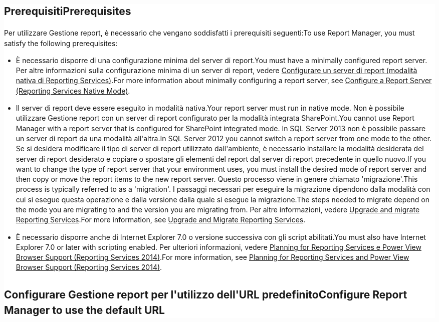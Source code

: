 ## <a name="prerequisites"></a><span data-ttu-id="8eec2-132">Prerequisiti</span><span class="sxs-lookup"><span data-stu-id="8eec2-132">Prerequisites</span></span>  
 <span data-ttu-id="8eec2-133">Per utilizzare Gestione report, è necessario che vengano soddisfatti i prerequisiti seguenti:</span><span class="sxs-lookup"><span data-stu-id="8eec2-133">To use Report Manager, you must satisfy the following prerequisites:</span></span>  
  
-   <span data-ttu-id="8eec2-134">È necessario disporre di una configurazione minima del server di report.</span><span class="sxs-lookup"><span data-stu-id="8eec2-134">You must have a minimally configured report server.</span></span> <span data-ttu-id="8eec2-135">Per altre informazioni sulla configurazione minima di un server di report, vedere [Configurare un server di report &#40;modalità nativa di Reporting Services&#41;](configure-a-report-server-reporting-services-native-mode.md).</span><span class="sxs-lookup"><span data-stu-id="8eec2-135">For more information about minimally configuring a report server, see [Configure a Report Server &#40;Reporting Services Native Mode&#41;](configure-a-report-server-reporting-services-native-mode.md).</span></span>  
  
-   <span data-ttu-id="8eec2-136">Il server di report deve essere eseguito in modalità nativa.</span><span class="sxs-lookup"><span data-stu-id="8eec2-136">Your report server must run in native mode.</span></span> <span data-ttu-id="8eec2-137">Non è possibile utilizzare Gestione report con un server di report configurato per la modalità integrata SharePoint.</span><span class="sxs-lookup"><span data-stu-id="8eec2-137">You cannot use Report Manager with a report server that is configured for SharePoint integrated mode.</span></span> <span data-ttu-id="8eec2-138">In SQL Server 2013 non è possibile passare un server di report da una modalità all'altra.</span><span class="sxs-lookup"><span data-stu-id="8eec2-138">In SQL Server 2012 you cannot switch a report server from one mode to the other.</span></span> <span data-ttu-id="8eec2-139">Se si desidera modificare il tipo di server di report utilizzato dall'ambiente, è necessario installare la modalità desiderata del server di report desiderato e copiare o spostare gli elementi del report dal server di report precedente in quello nuovo.</span><span class="sxs-lookup"><span data-stu-id="8eec2-139">If you want to change the type of report server that your environment uses, you must install the desired mode of report server and then copy or move the report items to the new report server.</span></span> <span data-ttu-id="8eec2-140">Questo processo viene in genere chiamato 'migrazione'.</span><span class="sxs-lookup"><span data-stu-id="8eec2-140">This process is typically referred to as a 'migration'.</span></span> <span data-ttu-id="8eec2-141">I passaggi necessari per eseguire la migrazione dipendono dalla modalità con cui si esegue questa operazione e dalla versione dalla quale si esegue la migrazione.</span><span class="sxs-lookup"><span data-stu-id="8eec2-141">The steps needed to migrate depend on the mode you are migrating to and the version you are migrating from.</span></span> <span data-ttu-id="8eec2-142">Per altre informazioni, vedere [Upgrade and migrate Reporting Services](../install-windows/upgrade-and-migrate-reporting-services.md).</span><span class="sxs-lookup"><span data-stu-id="8eec2-142">For more information, see [Upgrade and Migrate Reporting Services](../install-windows/upgrade-and-migrate-reporting-services.md).</span></span>  
  
-   <span data-ttu-id="8eec2-143">È necessario disporre anche di Internet Explorer 7.0 o versione successiva con gli script abilitati.</span><span class="sxs-lookup"><span data-stu-id="8eec2-143">You must also have Internet Explorer 7.0 or later with scripting enabled.</span></span> <span data-ttu-id="8eec2-144">Per ulteriori informazioni, vedere [Planning for Reporting Services e Power View Browser Support &#40;Reporting Services 2014&#41;](../browser-support-for-reporting-services-and-power-view.md).</span><span class="sxs-lookup"><span data-stu-id="8eec2-144">For more information, see [Planning for Reporting Services and Power View Browser Support &#40;Reporting Services 2014&#41;](../browser-support-for-reporting-services-and-power-view.md).</span></span>  
  
##  <a name="configure-report-manager-to-use-the-default-url"></a><a name="ConfigureRMURL"></a><span data-ttu-id="8eec2-145">Configurare Gestione report per l'utilizzo dell'URL predefinito</span><span class="sxs-lookup"><span data-stu-id="8eec2-145">Configure Report Manager to use the default URL</span></span>  